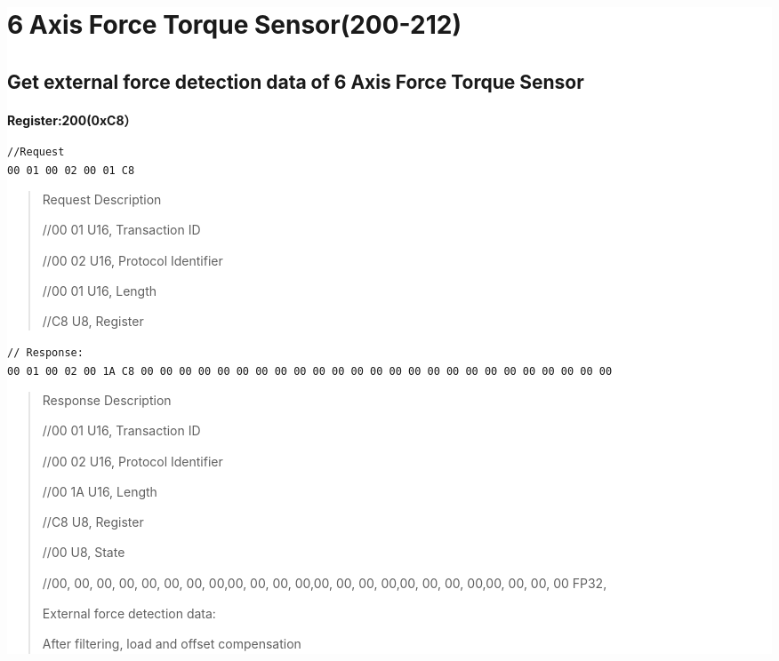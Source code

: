 # 6 Axis Force Torque Sensor(200-212)

## Get external force detection data of 6 Axis Force Torque Sensor

**Register:200(0xC8）**

```
//Request
00 01 00 02 00 01 C8
```



> Request Description
>
> //00 01    U16, Transaction ID
>
> //00 02    U16, Protocol Identifier
>
> //00 01    U16, Length 
>
> //C8       U8, Register




```
// Response:
00 01 00 02 00 1A C8 00 00 00 00 00 00 00 00 00 00 00 00 00 00 00 00 00 00 00 00 00 00 00 00 00 
```




> Response Description
> 
> //00 01    U16, Transaction ID
>
> //00 02    U16, Protocol Identifier
>
> //00 1A    U16, Length
>
> //C8       U8, Register
>
> //00       U8, State
>
> //00, 00, 00, 00, 00, 00, 00, 00,00, 00, 00, 00,00, 00, 00, 00,00, 00, 00, 00,00, 00, 00, 00     FP32,
>
> External force detection data:
>
> After filtering, load and offset compensation
>

